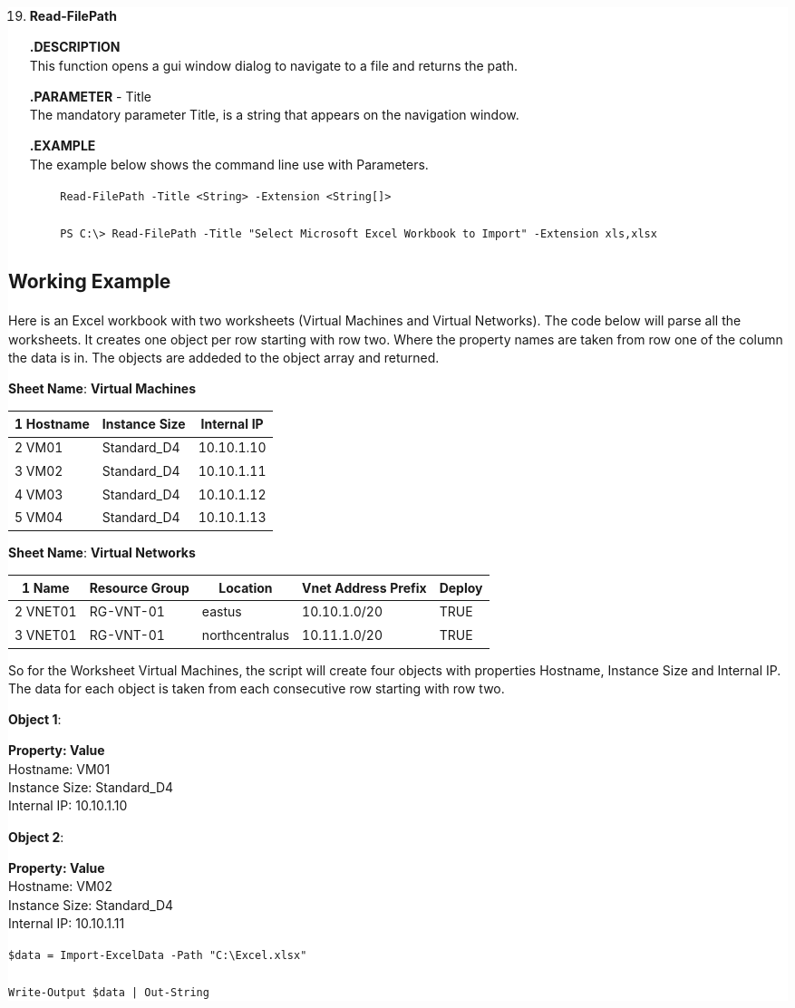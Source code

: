 19. **Read-FilePath**  

    **.DESCRIPTION**  
        This function opens a gui window dialog to navigate to a file and returns the path.

    **.PARAMETER** - Title  
        The mandatory parameter Title, is a string that appears on the navigation window.

    **.EXAMPLE**  
        The example below shows the command line use with Parameters.
```
        Read-FilePath -Title <String> -Extension <String[]>

        PS C:\> Read-FilePath -Title "Select Microsoft Excel Workbook to Import" -Extension xls,xlsx
```

## Working Example ##  

Here is an Excel workbook with two worksheets (Virtual Machines and Virtual Networks). The code below will parse all the worksheets. It creates one object per row starting with row two. Where the property names are taken from row one of the column the data is in. The objects are addeded to the object array and returned.

**Sheet Name**: **Virtual Machines**  

1 Hostname  |  Instance Size  |  Internal IP
--------  |  -------------  |  -----------
2 VM01  |  Standard_D4  |  10.10.1.10  
3 VM02  |  Standard_D4  |  10.10.1.11  
4 VM03  |  Standard_D4  |  10.10.1.12  
5 VM04  |  Standard_D4  |  10.10.1.13  

**Sheet Name**: **Virtual Networks**  

1 Name  |  Resource Group  |  Location  |  Vnet Address Prefix  |  Deploy  
----  |  --------------  |  --------  |  -------------------  |  ------  
2 VNET01  |  RG-VNT-01  |  eastus  |  10.10.1.0/20  |  TRUE  
3 VNET01  |  RG-VNT-01  |  northcentralus  |  10.11.1.0/20  |  TRUE  

So for the Worksheet Virtual Machines, the script will create four objects with properties Hostname, Instance Size and Internal IP. The data for each object is taken from each consecutive row starting with row two.  

**Object 1**:  

**Property:         Value**  
Hostname:           VM01  
Instance Size:      Standard_D4  
Internal IP:        10.10.1.10  

**Object 2**:  

**Property:         Value**  
Hostname:           VM02  
Instance Size:      Standard_D4  
Internal IP:        10.10.1.11  

```  
$data = Import-ExcelData -Path "C:\Excel.xlsx"  

Write-Output $data | Out-String  

```  
